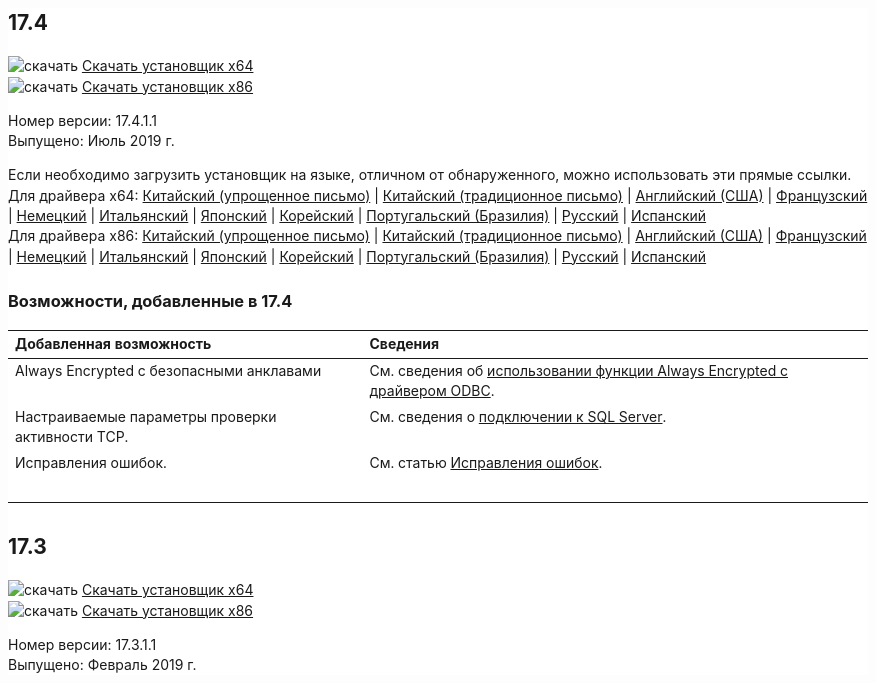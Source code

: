 ## <a name="174"></a>17.4

![скачать](../../../ssms/media/download-icon.png) [Скачать установщик x64](https://go.microsoft.com/fwlink/?linkid=2120149)  
![скачать](../../../ssms/media/download-icon.png) [Скачать установщик x86](https://go.microsoft.com/fwlink/?linkid=2120150)  

Номер версии: 17.4.1.1  
Выпущено: Июль 2019 г.

Если необходимо загрузить установщик на языке, отличном от обнаруженного, можно использовать эти прямые ссылки.  
Для драйвера x64: [Китайский (упрощенное письмо)](https://go.microsoft.com/fwlink/?linkid=2120149&clcid=0x804) | [Китайский (традиционное письмо)](https://go.microsoft.com/fwlink/?linkid=2120149&clcid=0x404) | [Английский (США)](https://go.microsoft.com/fwlink/?linkid=2120149&clcid=0x409) | [Французский](https://go.microsoft.com/fwlink/?linkid=2120149&clcid=0x40c) | [Немецкий](https://go.microsoft.com/fwlink/?linkid=2120149&clcid=0x407) | [Итальянский](https://go.microsoft.com/fwlink/?linkid=2120149&clcid=0x410) | [Японский](https://go.microsoft.com/fwlink/?linkid=2120149&clcid=0x411) | [Корейский](https://go.microsoft.com/fwlink/?linkid=2120149&clcid=0x412) | [Португальский (Бразилия)](https://go.microsoft.com/fwlink/?linkid=2120149&clcid=0x416) | [Русский](https://go.microsoft.com/fwlink/?linkid=2120149&clcid=0x419) | [Испанский](https://go.microsoft.com/fwlink/?linkid=2120149&clcid=0x40a)  
Для драйвера x86: [Китайский (упрощенное письмо)](https://go.microsoft.com/fwlink/?linkid=2120150&clcid=0x804) | [Китайский (традиционное письмо)](https://go.microsoft.com/fwlink/?linkid=2120150&clcid=0x404) | [Английский (США)](https://go.microsoft.com/fwlink/?linkid=2120150&clcid=0x409) | [Французский](https://go.microsoft.com/fwlink/?linkid=2120150&clcid=0x40c) | [Немецкий](https://go.microsoft.com/fwlink/?linkid=2120150&clcid=0x407) | [Итальянский](https://go.microsoft.com/fwlink/?linkid=2120150&clcid=0x410) | [Японский](https://go.microsoft.com/fwlink/?linkid=2120150&clcid=0x411) | [Корейский](https://go.microsoft.com/fwlink/?linkid=2120150&clcid=0x412) | [Португальский (Бразилия)](https://go.microsoft.com/fwlink/?linkid=2120150&clcid=0x416) | [Русский](https://go.microsoft.com/fwlink/?linkid=2120150&clcid=0x419) | [Испанский](https://go.microsoft.com/fwlink/?linkid=2120150&clcid=0x40a)  

### <a name="features-added-in-174"></a>Возможности, добавленные в 17.4

| Добавленная возможность | Сведения |
| :------------ | :------ |
| Always Encrypted с безопасными анклавами | См. сведения об [использовании функции Always Encrypted с драйвером ODBC](../using-always-encrypted-with-the-odbc-driver.md). |
| Настраиваемые параметры проверки активности TCP. | См. сведения о [подключении к SQL Server](../linux-mac/connection-string-keywords-and-data-source-names-dsns.md). |
| Исправления ошибок. | См. статью [Исправления ошибок](../bug-fixes.md). |
| &nbsp; | &nbsp; |

## <a name="173"></a>17.3

![скачать](../../../ssms/media/download-icon.png) [Скачать установщик x64](https://go.microsoft.com/fwlink/?linkid=2120355)  
![скачать](../../../ssms/media/download-icon.png) [Скачать установщик x86](https://go.microsoft.com/fwlink/?linkid=2120356)  

Номер версии: 17.3.1.1  
Выпущено: Февраль 2019 г.
